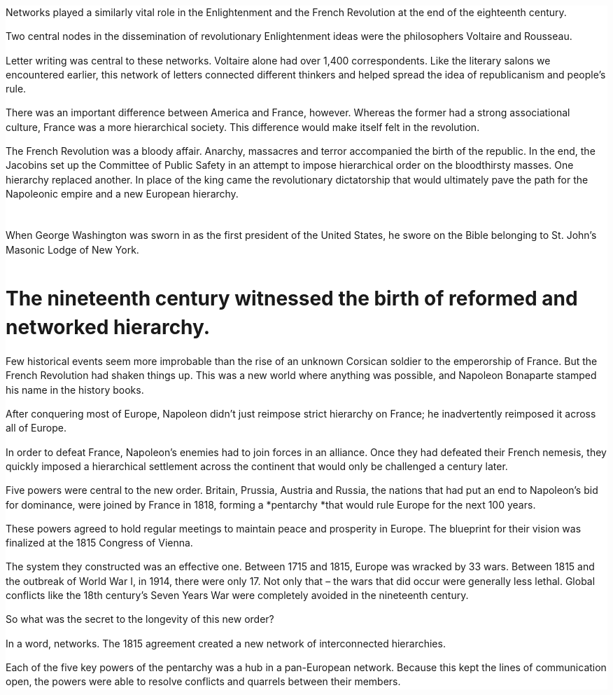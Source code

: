 Networks played a similarly vital role in the Enlightenment and the French Revolution at the end of the eighteenth century.

Two central nodes in the dissemination of revolutionary Enlightenment ideas were the philosophers Voltaire and Rousseau.

Letter writing was central to these networks. Voltaire alone had over 1,400 correspondents. Like the literary salons we encountered earlier, this network of letters connected different thinkers and helped spread the idea of republicanism and people’s rule.

There was an important difference between America and France, however. Whereas the former had a strong associational culture, France was a more hierarchical society. This difference would make itself felt in the revolution.

The French Revolution was a bloody affair. Anarchy, massacres and terror accompanied the birth of the republic. In the end, the Jacobins set up the Committee of Public Safety in an attempt to impose hierarchical order on the bloodthirsty masses. One hierarchy replaced another. In place of the king came the revolutionary dictatorship that would ultimately pave the path for the Napoleonic empire and a new European hierarchy.

# 

When George Washington was sworn in as the first president of the United States, he swore on the Bible belonging to St. John’s Masonic Lodge of New York.

# The nineteenth century witnessed the birth of reformed and networked hierarchy.

Few historical events seem more improbable than the rise of an unknown Corsican soldier to the emperorship of France. But the French Revolution had shaken things up. This was a new world where anything was possible, and Napoleon Bonaparte stamped his name in the history books.

After conquering most of Europe, Napoleon didn’t just reimpose strict hierarchy on France; he inadvertently reimposed it across all of Europe.

In order to defeat France, Napoleon’s enemies had to join forces in an alliance. Once they had defeated their French nemesis, they quickly imposed a hierarchical settlement across the continent that would only be challenged a century later.

Five powers were central to the new order. Britain, Prussia, Austria and Russia, the nations that had put an end to Napoleon’s bid for dominance, were joined by France in 1818, forming a *pentarchy *that would rule Europe for the next 100 years.

These powers agreed to hold regular meetings to maintain peace and prosperity in Europe. The blueprint for their vision was finalized at the 1815 Congress of Vienna.

The system they constructed was an effective one. Between 1715 and 1815, Europe was wracked by 33 wars. Between 1815 and the outbreak of World War I, in 1914, there were only 17. Not only that – the wars that did occur were generally less lethal. Global conflicts like the 18th century’s Seven Years War were completely avoided in the nineteenth century.

So what was the secret to the longevity of this new order?

In a word, networks. The 1815 agreement created a new network of interconnected hierarchies.

Each of the five key powers of the pentarchy was a hub in a pan-European network. Because this kept the lines of communication open, the powers were able to resolve conflicts and quarrels between their members.
